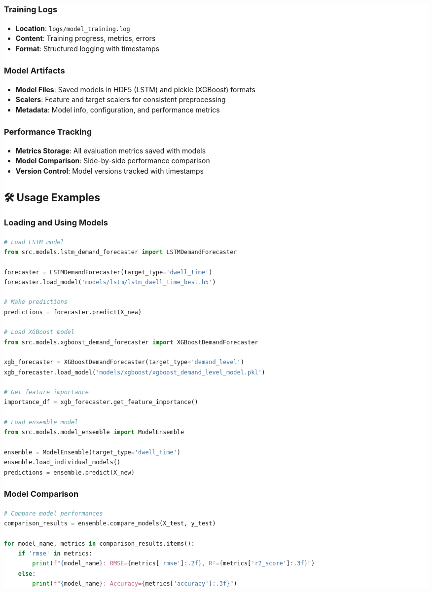 ### Training Logs
- **Location**: `logs/model_training.log`
- **Content**: Training progress, metrics, errors
- **Format**: Structured logging with timestamps

### Model Artifacts
- **Model Files**: Saved models in HDF5 (LSTM) and pickle (XGBoost) formats
- **Scalers**: Feature and target scalers for consistent preprocessing
- **Metadata**: Model info, configuration, and performance metrics

### Performance Tracking
- **Metrics Storage**: All evaluation metrics saved with models
- **Model Comparison**: Side-by-side performance comparison
- **Version Control**: Model versions tracked with timestamps

## 🛠️ Usage Examples

### Loading and Using Models

```python
# Load LSTM model
from src.models.lstm_demand_forecaster import LSTMDemandForecaster

forecaster = LSTMDemandForecaster(target_type='dwell_time')
forecaster.load_model('models/lstm/lstm_dwell_time_best.h5')

# Make predictions
predictions = forecaster.predict(X_new)

# Load XGBoost model
from src.models.xgboost_demand_forecaster import XGBoostDemandForecaster

xgb_forecaster = XGBoostDemandForecaster(target_type='demand_level')
xgb_forecaster.load_model('models/xgboost/xgboost_demand_level_model.pkl')

# Get feature importance
importance_df = xgb_forecaster.get_feature_importance()

# Load ensemble model
from src.models.model_ensemble import ModelEnsemble

ensemble = ModelEnsemble(target_type='dwell_time')
ensemble.load_individual_models()
predictions = ensemble.predict(X_new)
```

### Model Comparison

```python
# Compare model performances
comparison_results = ensemble.compare_models(X_test, y_test)

for model_name, metrics in comparison_results.items():
    if 'rmse' in metrics:
        print(f"{model_name}: RMSE={metrics['rmse']:.2f}, R²={metrics['r2_score']:.3f}")
    else:
        print(f"{model_name}: Accuracy={metrics['accuracy']:.3f}")
```
